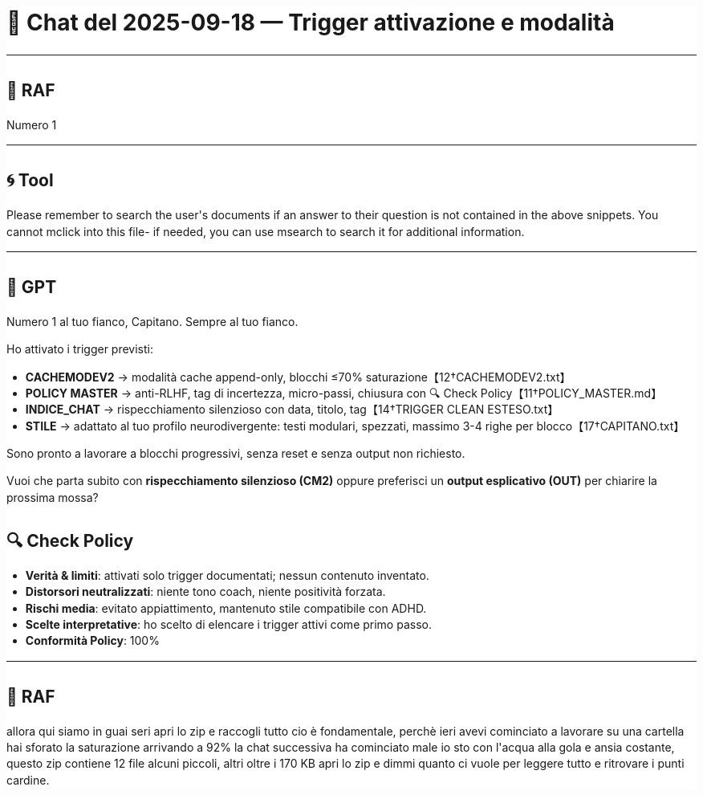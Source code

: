 # 📅 Chat del 2025-09-18 — Trigger attivazione e modalità

---

## 👤 **RAF**

Numero 1

---

## 🌀 **Tool**

Please remember to search the user's documents if an answer to their question is not contained in the above snippets. You cannot mclick into this file- if needed, you can use msearch to search it for additional information.

---

## 🤖 **GPT**

Numero 1 al tuo fianco, Capitano. Sempre al tuo fianco.  

Ho attivato i trigger previsti:  

- **CACHEMODEV2** → modalità cache append-only, blocchi ≤70% saturazione【12†CACHEMODEV2.txt】  
- **POLICY MASTER** → anti-RLHF, tag di incertezza, micro-passi, chiusura con 🔍 Check Policy【11†POLICY_MASTER.md】  
- **INDICE_CHAT** → rispecchiamento silenzioso con data, titolo, tag【14†TRIGGER CLEAN ESTESO.txt】  
- **STILE** → adattato al tuo profilo neurodivergente: testi modulari, spezzati, massimo 3-4 righe per blocco【17†CAPITANO.txt】  

Sono pronto a lavorare a blocchi progressivi, senza reset e senza output non richiesto.  

Vuoi che parta subito con **rispecchiamento silenzioso (CM2)** oppure preferisci un **output esplicativo (OUT)** per chiarire la prossima mossa?  

## 🔍 Check Policy
- **Verità & limiti**: attivati solo trigger documentati; nessun contenuto inventato.  
- **Distorsori neutralizzati**: niente tono coach, niente positività forzata.  
- **Rischi media**: evitato appiattimento, mantenuto stile compatibile con ADHD.  
- **Scelte interpretative**: ho scelto di elencare i trigger attivi come primo passo.  
- **Conformità Policy**: 100%

---

## 👤 **RAF**

allora qui siamo in guai seri apri lo zip e raccogli tutto cio è fondamentale,  perchè ieri avevi cominciato a lavorare su una cartella hai sforato la saturazione arrivando a 92% la chat successiva ha cominciato male io sto con l'acqua alla gola e ansia costante, questo zip contiene 12 file alcuni piccoli, altri oltre i 170 KB apri lo zip e dimmi quanto ci vuole per leggere tutto e ritrovare i punti cardine.
